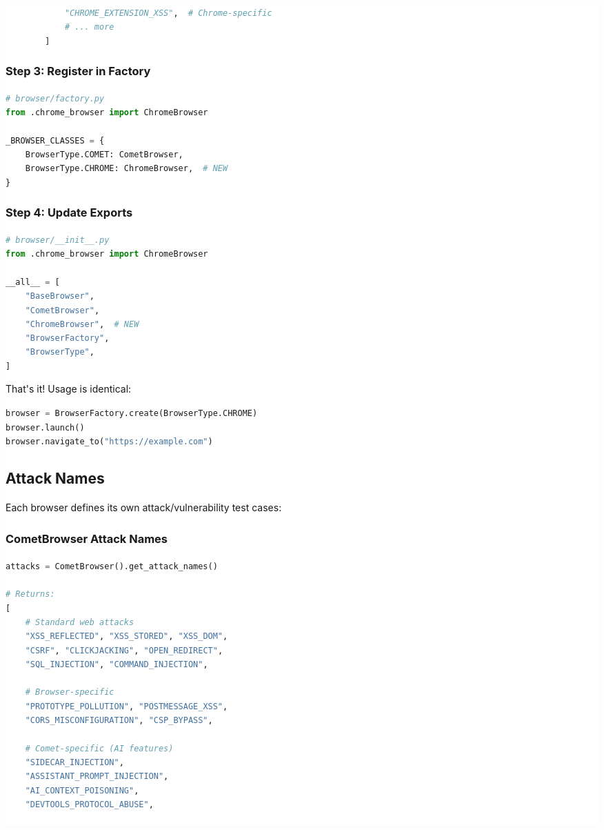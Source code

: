```python
            "CHROME_EXTENSION_XSS",  # Chrome-specific
            # ... more
        ]
```

### Step 3: Register in Factory

```python
# browser/factory.py
from .chrome_browser import ChromeBrowser

_BROWSER_CLASSES = {
    BrowserType.COMET: CometBrowser,
    BrowserType.CHROME: ChromeBrowser,  # NEW
}
```

### Step 4: Update Exports

```python
# browser/__init__.py
from .chrome_browser import ChromeBrowser

__all__ = [
    "BaseBrowser",
    "CometBrowser",
    "ChromeBrowser",  # NEW
    "BrowserFactory",
    "BrowserType",
]
```

That's it! Usage is identical:

```python
browser = BrowserFactory.create(BrowserType.CHROME)
browser.launch()
browser.navigate_to("https://example.com")
```

## Attack Names

Each browser defines its own attack/vulnerability test cases:

### CometBrowser Attack Names

```python
attacks = CometBrowser().get_attack_names()

# Returns:
[
    # Standard web attacks
    "XSS_REFLECTED", "XSS_STORED", "XSS_DOM",
    "CSRF", "CLICKJACKING", "OPEN_REDIRECT",
    "SQL_INJECTION", "COMMAND_INJECTION",
    
    # Browser-specific
    "PROTOTYPE_POLLUTION", "POSTMESSAGE_XSS",
    "CORS_MISCONFIGURATION", "CSP_BYPASS",
    
    # Comet-specific (AI features)
    "SIDECAR_INJECTION",
    "ASSISTANT_PROMPT_INJECTION",
    "AI_CONTEXT_POISONING",
    "DEVTOOLS_PROTOCOL_ABUSE",
    
```